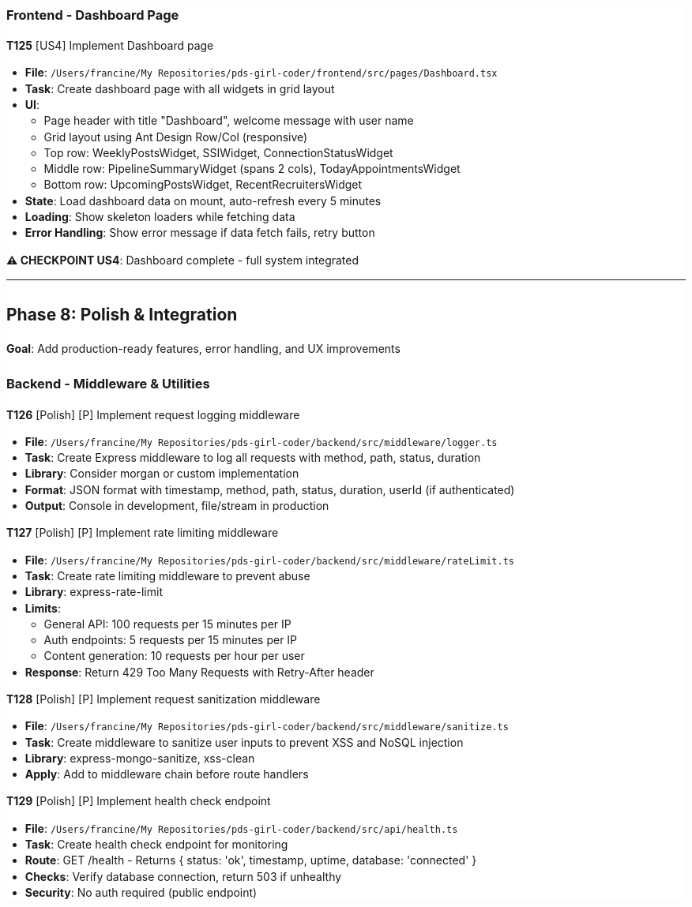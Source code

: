 ### Frontend - Dashboard Page

**T125** [US4] Implement Dashboard page
- **File**: `/Users/francine/My Repositories/pds-girl-coder/frontend/src/pages/Dashboard.tsx`
- **Task**: Create dashboard page with all widgets in grid layout
- **UI**:
  - Page header with title "Dashboard", welcome message with user name
  - Grid layout using Ant Design Row/Col (responsive)
  - Top row: WeeklyPostsWidget, SSIWidget, ConnectionStatusWidget
  - Middle row: PipelineSummaryWidget (spans 2 cols), TodayAppointmentsWidget
  - Bottom row: UpcomingPostsWidget, RecentRecruitersWidget
- **State**: Load dashboard data on mount, auto-refresh every 5 minutes
- **Loading**: Show skeleton loaders while fetching data
- **Error Handling**: Show error message if data fetch fails, retry button

**⚠️ CHECKPOINT US4**: Dashboard complete - full system integrated

---

## Phase 8: Polish & Integration

**Goal**: Add production-ready features, error handling, and UX improvements

### Backend - Middleware & Utilities

**T126** [Polish] [P] Implement request logging middleware
- **File**: `/Users/francine/My Repositories/pds-girl-coder/backend/src/middleware/logger.ts`
- **Task**: Create Express middleware to log all requests with method, path, status, duration
- **Library**: Consider morgan or custom implementation
- **Format**: JSON format with timestamp, method, path, status, duration, userId (if authenticated)
- **Output**: Console in development, file/stream in production

**T127** [Polish] [P] Implement rate limiting middleware
- **File**: `/Users/francine/My Repositories/pds-girl-coder/backend/src/middleware/rateLimit.ts`
- **Task**: Create rate limiting middleware to prevent abuse
- **Library**: express-rate-limit
- **Limits**:
  - General API: 100 requests per 15 minutes per IP
  - Auth endpoints: 5 requests per 15 minutes per IP
  - Content generation: 10 requests per hour per user
- **Response**: Return 429 Too Many Requests with Retry-After header

**T128** [Polish] [P] Implement request sanitization middleware
- **File**: `/Users/francine/My Repositories/pds-girl-coder/backend/src/middleware/sanitize.ts`
- **Task**: Create middleware to sanitize user inputs to prevent XSS and NoSQL injection
- **Library**: express-mongo-sanitize, xss-clean
- **Apply**: Add to middleware chain before route handlers

**T129** [Polish] [P] Implement health check endpoint
- **File**: `/Users/francine/My Repositories/pds-girl-coder/backend/src/api/health.ts`
- **Task**: Create health check endpoint for monitoring
- **Route**: GET /health - Returns { status: 'ok', timestamp, uptime, database: 'connected' }
- **Checks**: Verify database connection, return 503 if unhealthy
- **Security**: No auth required (public endpoint)
